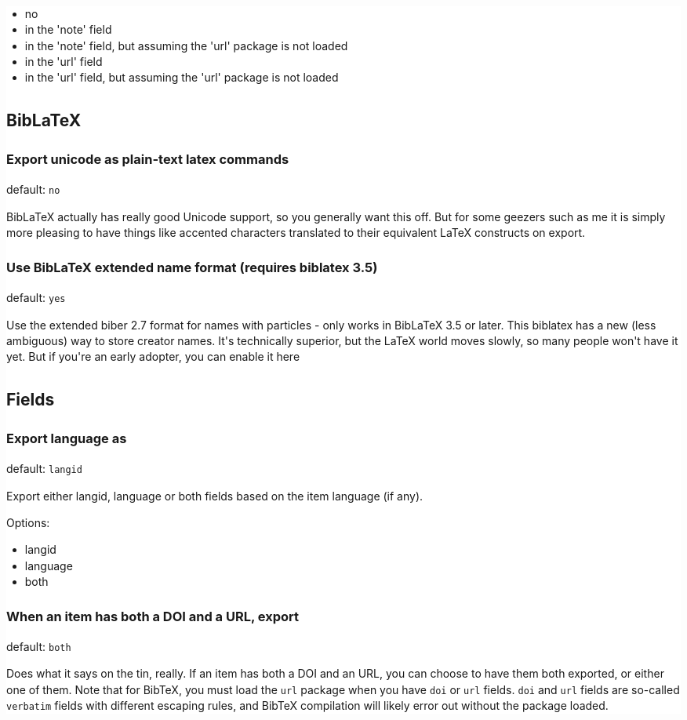 * no
* in the 'note' field
* in the 'note' field, but assuming the 'url' package is not loaded
* in the 'url' field
* in the 'url' field, but assuming the 'url' package is not loaded


## BibLaTeX

### Export unicode as plain-text latex commands

default: `no`

BibLaTeX actually has really good Unicode support, so you generally want this off. But for some geezers such as me it is
simply more pleasing to have things like accented characters translated to their equivalent LaTeX constructs on export.



### Use BibLaTeX extended name format (requires biblatex 3.5)

default: `yes`

Use the extended biber 2.7 format for names with particles - only works in BibLaTeX 3.5 or later.
This biblatex has a new (less ambiguous) way to store creator names. It's technically
superior, but the LaTeX world moves slowly, so many people won't have it yet. But if you're an early adopter,
you can enable it here



## Fields

### Export language as

default: `langid`

Export either langid, language or both fields based on the item language (if any).


Options:

* langid
* language
* both


### When an item has both a DOI and a URL, export

default: `both`

Does what it says on the tin, really. If an item has both a DOI and an URL, you can choose to have them both exported, or either one of them. Note that for BibTeX,
you must load the `url` package when you have `doi` or `url` fields. `doi` and `url` fields are so-called `verbatim` fields with different escaping rules, and
BibTeX compilation will likely error out without the package loaded.
